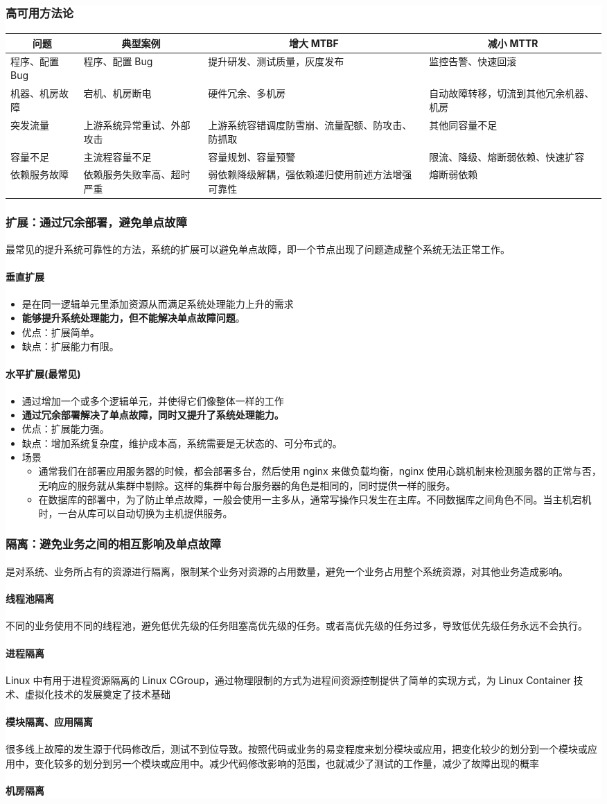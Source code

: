 ### 高可用方法论

| 问题           | 典型案例                   | 增大 MTBF                                        | 减小 MTTR                              |
| -------------- | -------------------------- | ------------------------------------------------ | -------------------------------------- |
| 程序、配置 Bug | 程序、配置 Bug             | 提升研发、测试质量，灰度发布                     | 监控告警、快速回滚                     |
| 机器、机房故障 | 宕机、机房断电             | 硬件冗余、多机房                                 | 自动故障转移，切流到其他冗余机器、机房 |
| 突发流量       | 上游系统异常重试、外部攻击 | 上游系统容错调度防雪崩、流量配额、防攻击、防抓取 | 其他同容量不足                         |
| 容量不足       | 主流程容量不足             | 容量规划、容量预警                               | 限流、降级、熔断弱依赖、快速扩容       |
| 依赖服务故障   | 依赖服务失败率高、超时严重 | 弱依赖降级解耦，强依赖递归使用前述方法增强可靠性 | 熔断弱依赖                             |

### 扩展：通过冗余部署，避免单点故障

最常见的提升系统可靠性的方法，系统的扩展可以避免单点故障，即一个节点出现了问题造成整个系统无法正常工作。

#### 垂直扩展

* 是在同一逻辑单元里添加资源从而满足系统处理能力上升的需求
* **能够提升系统处理能力，但不能解决单点故障问题**。
* 优点：扩展简单。
* 缺点：扩展能力有限。

#### 水平扩展(最常见)

* 通过增加一个或多个逻辑单元，并使得它们像整体一样的工作
* **通过冗余部署解决了单点故障，同时又提升了系统处理能力。**
* 优点：扩展能力强。
* 缺点：增加系统复杂度，维护成本高，系统需要是无状态的、可分布式的。
* 场景
  * 通常我们在部署应用服务器的时候，都会部署多台，然后使用 nginx 来做负载均衡，nginx 使用心跳机制来检测服务器的正常与否，无响应的服务就从集群中剔除。这样的集群中每台服务器的角色是相同的，同时提供一样的服务。 
  * 在数据库的部署中，为了防止单点故障，一般会使用一主多从，通常写操作只发生在主库。不同数据库之间角色不同。当主机宕机时，一台从库可以自动切换为主机提供服务。

### 隔离：避免业务之间的相互影响及单点故障

是对系统、业务所占有的资源进行隔离，限制某个业务对资源的占用数量，避免一个业务占用整个系统资源，对其他业务造成影响。

#### 线程池隔离

不同的业务使用不同的线程池，避免低优先级的任务阻塞高优先级的任务。或者高优先级的任务过多，导致低优先级任务永远不会执行。 

#### 进程隔离

Linux 中有用于进程资源隔离的 Linux CGroup，通过物理限制的方式为进程间资源控制提供了简单的实现方式，为 Linux Container 技术、虚拟化技术的发展奠定了技术基础

#### 模块隔离、应用隔离

很多线上故障的发生源于代码修改后，测试不到位导致。按照代码或业务的易变程度来划分模块或应用，把变化较少的划分到一个模块或应用中，变化较多的划分到另一个模块或应用中。减少代码修改影响的范围，也就减少了测试的工作量，减少了故障出现的概率

#### 机房隔离

